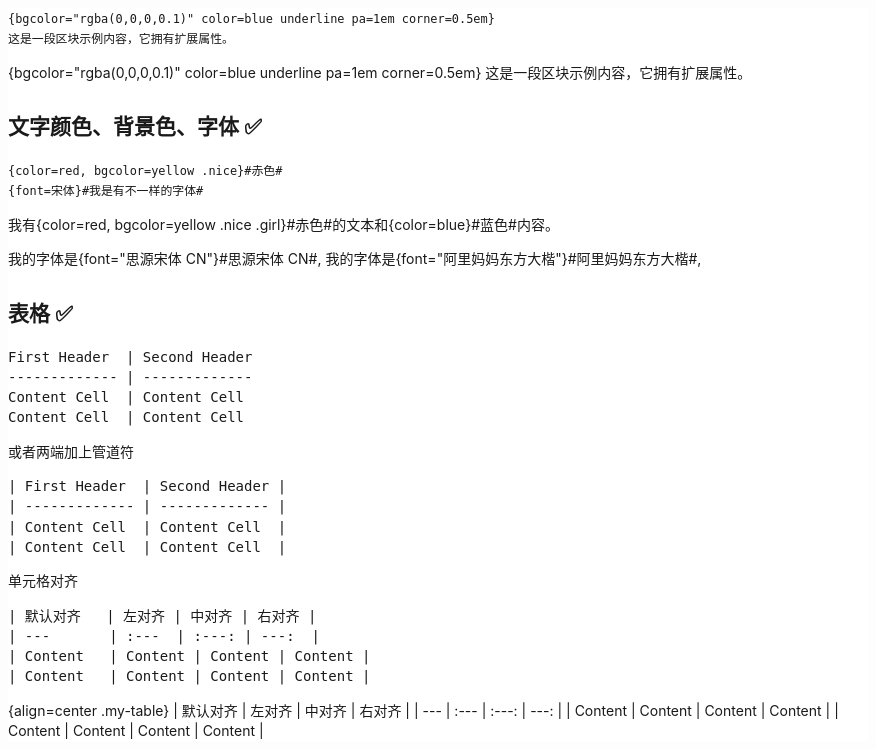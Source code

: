 ```markdown
{bgcolor="rgba(0,0,0,0.1)" color=blue underline pa=1em corner=0.5em}
这是一段区块示例内容，它拥有扩展属性。
```

{bgcolor="rgba(0,0,0,0.1)" color=blue underline pa=1em corner=0.5em}
这是一段区块示例内容，它拥有扩展属性。

## 文字颜色、背景色、字体 ✅

```markdown
{color=red, bgcolor=yellow .nice}#赤色#
{font=宋体}#我是有不一样的字体#
```

我有{color=red, bgcolor=yellow .nice .girl}#赤色#的文本和{color=blue}#蓝色#内容。

我的字体是{font="思源宋体 CN"}#思源宋体 CN#,
我的字体是{font="阿里妈妈东方大楷"}#阿里妈妈东方大楷#,

## 表格 ✅

<pre>
First Header  | Second Header
------------- | -------------
Content Cell  | Content Cell
Content Cell  | Content Cell
</pre>

或者两端加上管道符

<pre>
| First Header  | Second Header |
| ------------- | ------------- |
| Content Cell  | Content Cell  |
| Content Cell  | Content Cell  |
</pre>

单元格对齐

<pre>
| 默认对齐   | 左对齐 | 中对齐 | 右对齐 |
| ---       | :---  | :---: | ---:  |
| Content   | Content | Content | Content |
| Content   | Content | Content | Content |
</pre>

{align=center .my-table}
| 默认对齐   | 左对齐 | 中对齐 | 右对齐 |
| ---       | :---  | :---: | ---:  |
| Content   | Content | Content | Content |
| Content   | Content | Content | Content |
